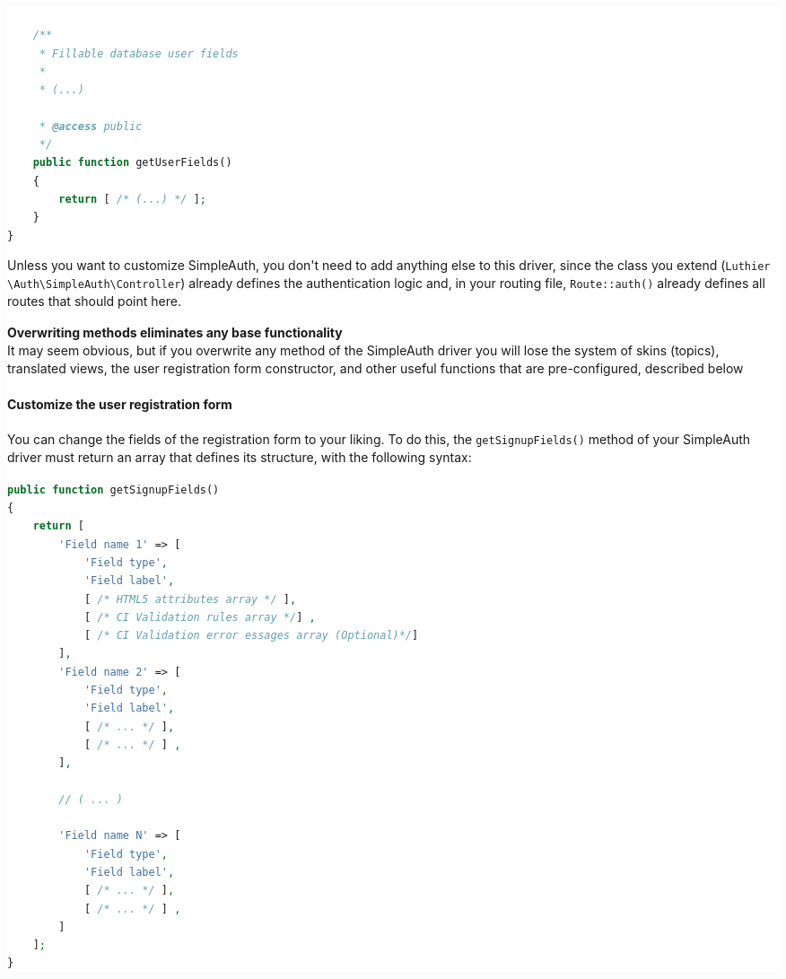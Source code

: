 ```php

    /**
     * Fillable database user fields
     *
     * (...)

     * @access public
     */
    public function getUserFields()
    {
        return [ /* (...) */ ];
    }
}
```

Unless you want to customize SimpleAuth, you don't need to add anything else to this driver, since the class you extend (`Luthier\Auth\SimpleAuth\Controller`) already defines the authentication logic and, in your routing file, `Route::auth()` already defines all routes that should point here.

<div class="alert alert-warning">
    <i class="fa fa-warning" aria-hidden="true"></i>
    <strong>Overwriting methods eliminates any base functionality</strong>
    <br/>
    It may seem obvious, but if you overwrite any method of the SimpleAuth driver you will lose the system of skins (topics), translated views, the user registration form constructor, and other useful functions that are pre-configured, described below
</div>

#### <a name="signup-form-personalization"></a> Customize the user registration form

You can change the fields of the registration form to your liking. To do this, the `getSignupFields()` method of your SimpleAuth driver must return an array that defines its structure, with the following syntax:

```php
public function getSignupFields()
{
    return [
        'Field name 1' => [
            'Field type',
            'Field label',
            [ /* HTML5 attributes array */ ],
            [ /* CI Validation rules array */] ,
            [ /* CI Validation error essages array (Optional)*/]
        ],
        'Field name 2' => [
            'Field type',
            'Field label',
            [ /* ... */ ],
            [ /* ... */ ] ,
        ],

        // ( ... )

        'Field name N' => [
            'Field type',
            'Field label',
            [ /* ... */ ],
            [ /* ... */ ] ,
        ]
    ];
}
```


[//]: # ([meta_description] With SimpleAuth you can add a login and user registration to your application in less than 5 minutes!)